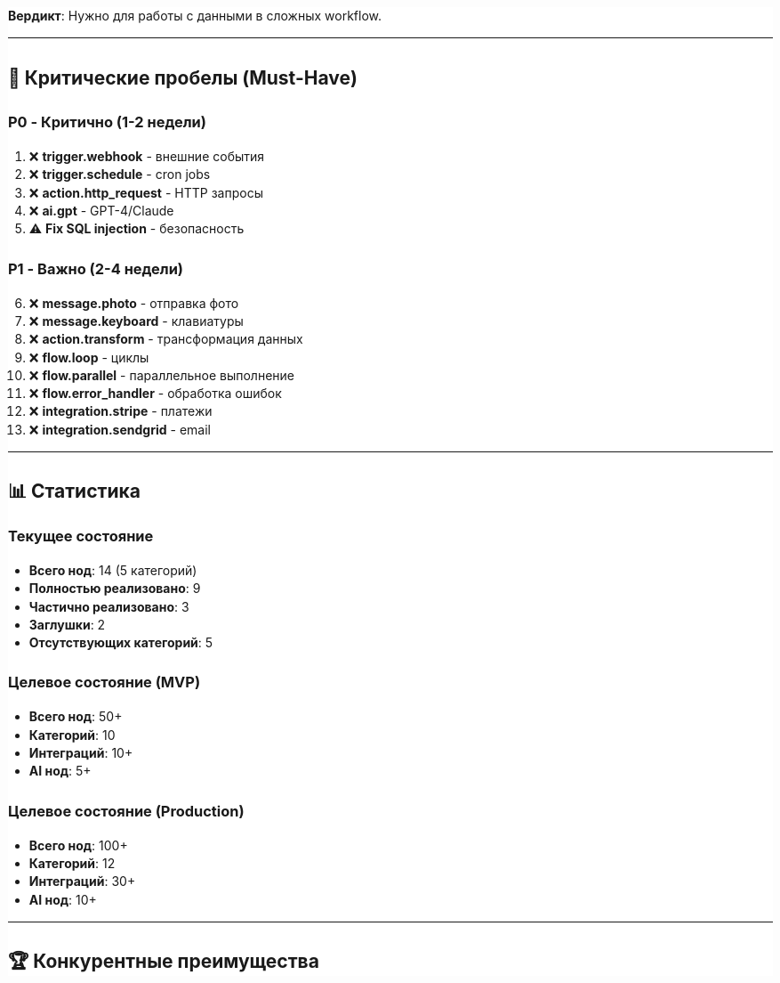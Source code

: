 **Вердикт**: Нужно для работы с данными в сложных workflow.

---

## 🎯 Критические пробелы (Must-Have)

### P0 - Критично (1-2 недели)
1. ❌ **trigger.webhook** - внешние события
2. ❌ **trigger.schedule** - cron jobs
3. ❌ **action.http_request** - HTTP запросы
4. ❌ **ai.gpt** - GPT-4/Claude
5. ⚠️ **Fix SQL injection** - безопасность

### P1 - Важно (2-4 недели)
6. ❌ **message.photo** - отправка фото
7. ❌ **message.keyboard** - клавиатуры
8. ❌ **action.transform** - трансформация данных
9. ❌ **flow.loop** - циклы
10. ❌ **flow.parallel** - параллельное выполнение
11. ❌ **flow.error_handler** - обработка ошибок
12. ❌ **integration.stripe** - платежи
13. ❌ **integration.sendgrid** - email

---

## 📊 Статистика

### Текущее состояние
- **Всего нод**: 14 (5 категорий)
- **Полностью реализовано**: 9
- **Частично реализовано**: 3
- **Заглушки**: 2
- **Отсутствующих категорий**: 5

### Целевое состояние (MVP)
- **Всего нод**: 50+
- **Категорий**: 10
- **Интеграций**: 10+
- **AI нод**: 5+

### Целевое состояние (Production)
- **Всего нод**: 100+
- **Категорий**: 12
- **Интеграций**: 30+
- **AI нод**: 10+

---

## 🏆 Конкурентные преимущества
